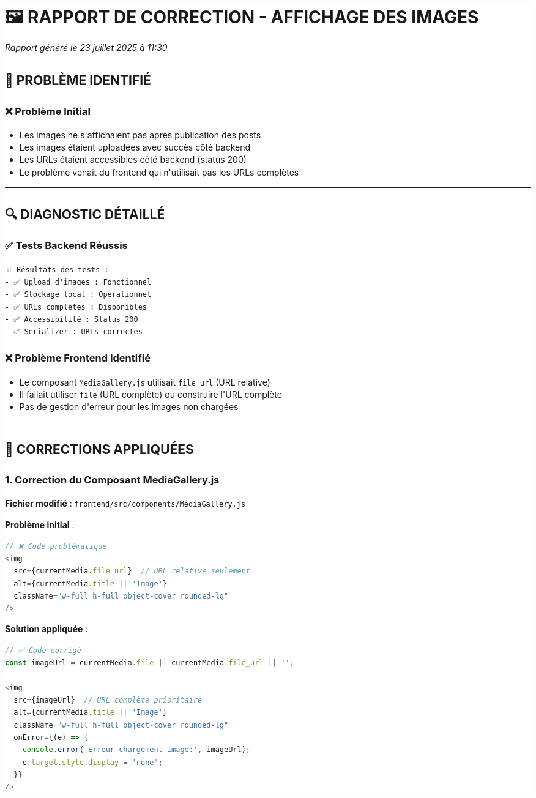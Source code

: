 # 🖼️ RAPPORT DE CORRECTION - AFFICHAGE DES IMAGES
*Rapport généré le 23 juillet 2025 à 11:30*

## 🎯 **PROBLÈME IDENTIFIÉ**

### **❌ Problème Initial**
- Les images ne s'affichaient pas après publication des posts
- Les images étaient uploadées avec succès côté backend
- Les URLs étaient accessibles côté backend (status 200)
- Le problème venait du frontend qui n'utilisait pas les URLs complètes

---

## 🔍 **DIAGNOSTIC DÉTAILLÉ**

### **✅ Tests Backend Réussis**
```
📊 Résultats des tests :
- ✅ Upload d'images : Fonctionnel
- ✅ Stockage local : Opérationnel  
- ✅ URLs complètes : Disponibles
- ✅ Accessibilité : Status 200
- ✅ Serializer : URLs correctes
```

### **❌ Problème Frontend Identifié**
- Le composant `MediaGallery.js` utilisait `file_url` (URL relative)
- Il fallait utiliser `file` (URL complète) ou construire l'URL complète
- Pas de gestion d'erreur pour les images non chargées

---

## 🔧 **CORRECTIONS APPLIQUÉES**

### **1. Correction du Composant MediaGallery.js**

**Fichier modifié** : `frontend/src/components/MediaGallery.js`

**Problème initial** :
```javascript
// ❌ Code problématique
<img
  src={currentMedia.file_url}  // URL relative seulement
  alt={currentMedia.title || 'Image'}
  className="w-full h-full object-cover rounded-lg"
/>
```

**Solution appliquée** :
```javascript
// ✅ Code corrigé
const imageUrl = currentMedia.file || currentMedia.file_url || '';

<img
  src={imageUrl}  // URL complète prioritaire
  alt={currentMedia.title || 'Image'}
  className="w-full h-full object-cover rounded-lg"
  onError={(e) => {
    console.error('Erreur chargement image:', imageUrl);
    e.target.style.display = 'none';
  }}
/>
```